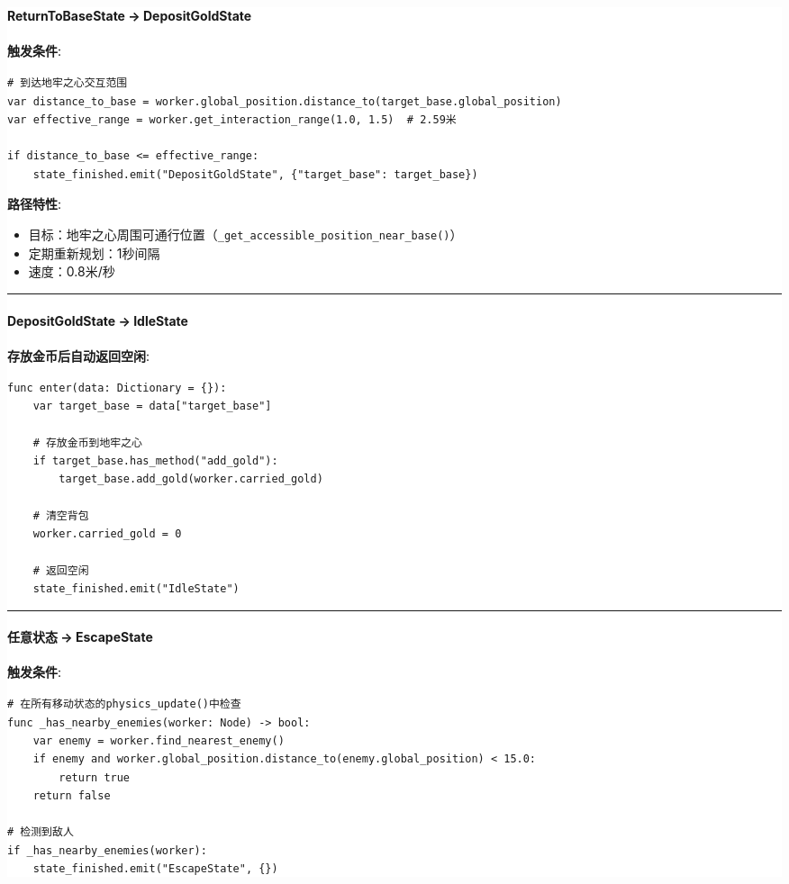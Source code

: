 
#### ReturnToBaseState → DepositGoldState

**触发条件**:
```gdscript
# 到达地牢之心交互范围
var distance_to_base = worker.global_position.distance_to(target_base.global_position)
var effective_range = worker.get_interaction_range(1.0, 1.5)  # 2.59米

if distance_to_base <= effective_range:
    state_finished.emit("DepositGoldState", {"target_base": target_base})
```

**路径特性**:
- 目标：地牢之心周围可通行位置（`_get_accessible_position_near_base()`）
- 定期重新规划：1秒间隔
- 速度：0.8米/秒

---

#### DepositGoldState → IdleState

**存放金币后自动返回空闲**:
```gdscript
func enter(data: Dictionary = {}):
    var target_base = data["target_base"]
    
    # 存放金币到地牢之心
    if target_base.has_method("add_gold"):
        target_base.add_gold(worker.carried_gold)
    
    # 清空背包
    worker.carried_gold = 0
    
    # 返回空闲
    state_finished.emit("IdleState")
```

---

#### 任意状态 → EscapeState

**触发条件**:
```gdscript
# 在所有移动状态的physics_update()中检查
func _has_nearby_enemies(worker: Node) -> bool:
    var enemy = worker.find_nearest_enemy()
    if enemy and worker.global_position.distance_to(enemy.global_position) < 15.0:
        return true
    return false

# 检测到敌人
if _has_nearby_enemies(worker):
    state_finished.emit("EscapeState", {})
```
